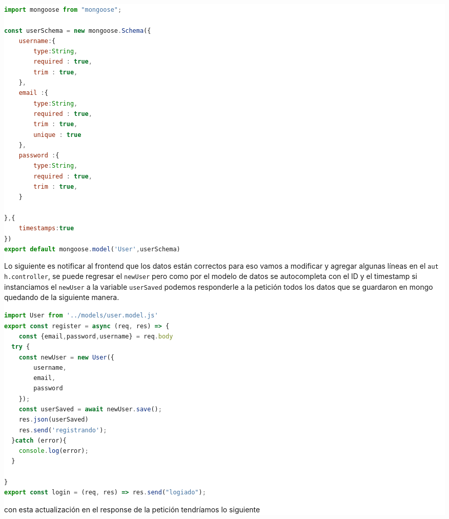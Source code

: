 ```javascript
import mongoose from "mongoose";

const userSchema = new mongoose.Schema({
    username:{
        type:String,
        required : true,
        trim : true,
    },
    email :{
        type:String,
        required : true,
        trim : true,
        unique : true    
    },
    password :{
        type:String,
        required : true,
        trim : true,
    }

},{
    timestamps:true
})
export default mongoose.model('User',userSchema)
```
Lo siguiente es notificar al frontend que los datos están correctos para eso vamos a modificar y agregar algunas líneas en el `auth.controller`, se puede regresar el `newUser` pero como por el modelo de datos se autocompleta con el ID y el timestamp si instanciamos el `newUser` a la variable `userSaved` podemos responderle a la petición todos los datos que se guardaron en mongo quedando de la siguiente manera.
```javascript
import User from '../models/user.model.js'
export const register = async (req, res) => {
    const {email,password,username} = req.body
  try {  
    const newUser = new User({
        username,
        email,
        password
    });
    const userSaved = await newUser.save();
    res.json(userSaved)
    res.send('registrando');
  }catch (error){
    console.log(error);
  }
   
}
export const login = (req, res) => res.send("logiado");

```
con esta actualización en el response de la petición tendríamos lo siguiente
